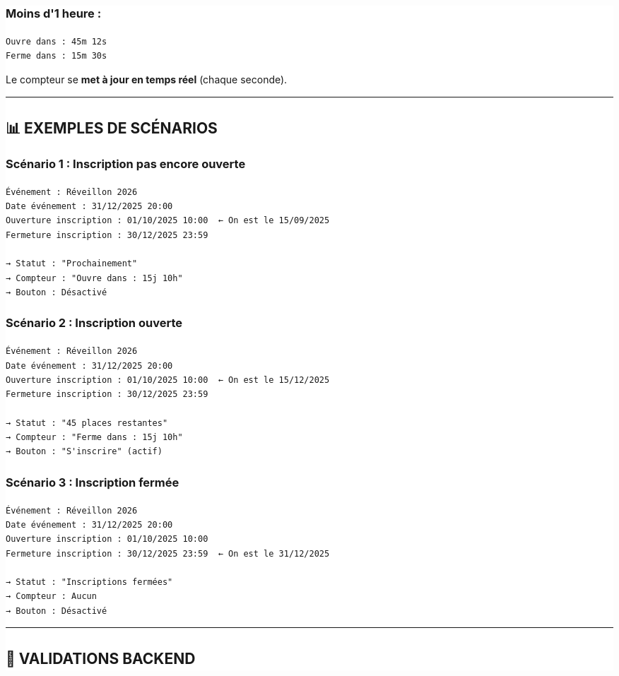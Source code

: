 ### **Moins d'1 heure** :
```
Ouvre dans : 45m 12s
Ferme dans : 15m 30s
```

Le compteur se **met à jour en temps réel** (chaque seconde).

---

## 📊 EXEMPLES DE SCÉNARIOS

### **Scénario 1 : Inscription pas encore ouverte**
```
Événement : Réveillon 2026
Date événement : 31/12/2025 20:00
Ouverture inscription : 01/10/2025 10:00  ← On est le 15/09/2025
Fermeture inscription : 30/12/2025 23:59

→ Statut : "Prochainement"
→ Compteur : "Ouvre dans : 15j 10h"
→ Bouton : Désactivé
```

### **Scénario 2 : Inscription ouverte**
```
Événement : Réveillon 2026
Date événement : 31/12/2025 20:00
Ouverture inscription : 01/10/2025 10:00  ← On est le 15/12/2025
Fermeture inscription : 30/12/2025 23:59

→ Statut : "45 places restantes"
→ Compteur : "Ferme dans : 15j 10h"
→ Bouton : "S'inscrire" (actif)
```

### **Scénario 3 : Inscription fermée**
```
Événement : Réveillon 2026
Date événement : 31/12/2025 20:00
Ouverture inscription : 01/10/2025 10:00
Fermeture inscription : 30/12/2025 23:59  ← On est le 31/12/2025

→ Statut : "Inscriptions fermées"
→ Compteur : Aucun
→ Bouton : Désactivé
```

---

## 🔄 VALIDATIONS BACKEND
